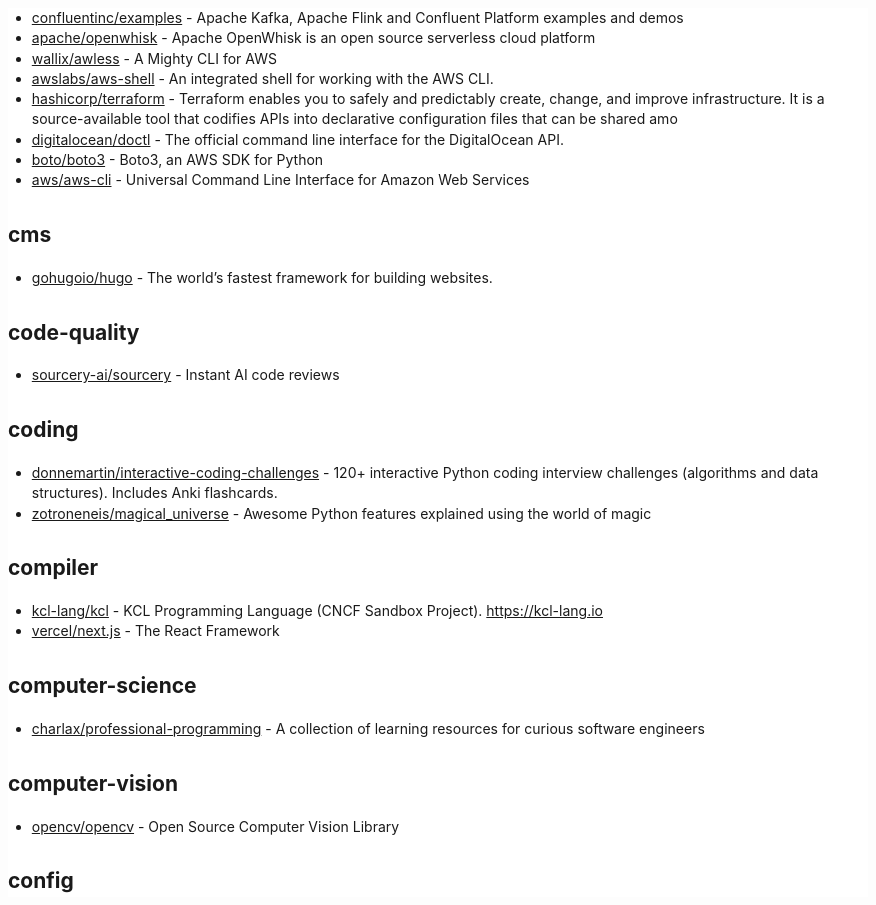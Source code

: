 - [confluentinc/examples](https://github.com/confluentinc/examples) - Apache Kafka, Apache Flink and Confluent Platform examples and demos
- [apache/openwhisk](https://github.com/apache/openwhisk) - Apache OpenWhisk is an open source serverless cloud platform
- [wallix/awless](https://github.com/wallix/awless) - A Mighty CLI for AWS
- [awslabs/aws-shell](https://github.com/awslabs/aws-shell) - An integrated shell for working with the AWS CLI.
- [hashicorp/terraform](https://github.com/hashicorp/terraform) - Terraform enables you to safely and predictably create, change, and improve infrastructure. It is a source-available tool that codifies APIs into declarative configuration files that can be shared amo
- [digitalocean/doctl](https://github.com/digitalocean/doctl) - The official command line interface for the DigitalOcean API.
- [boto/boto3](https://github.com/boto/boto3) - Boto3, an AWS SDK for Python
- [aws/aws-cli](https://github.com/aws/aws-cli) - Universal Command Line Interface for Amazon Web Services

## cms 

- [gohugoio/hugo](https://github.com/gohugoio/hugo) - The world’s fastest framework for building websites.

## code-quality 

- [sourcery-ai/sourcery](https://github.com/sourcery-ai/sourcery) - Instant AI code reviews

## coding 

- [donnemartin/interactive-coding-challenges](https://github.com/donnemartin/interactive-coding-challenges) - 120+ interactive Python coding interview challenges (algorithms and data structures).  Includes Anki flashcards.
- [zotroneneis/magical_universe](https://github.com/zotroneneis/magical_universe) - Awesome Python features explained using the world of magic

## compiler 

- [kcl-lang/kcl](https://github.com/kcl-lang/kcl) - KCL Programming Language (CNCF Sandbox Project). https://kcl-lang.io
- [vercel/next.js](https://github.com/vercel/next.js) - The React Framework

## computer-science 

- [charlax/professional-programming](https://github.com/charlax/professional-programming) - A collection of learning resources for curious software engineers

## computer-vision 

- [opencv/opencv](https://github.com/opencv/opencv) - Open Source Computer Vision Library

## config 
